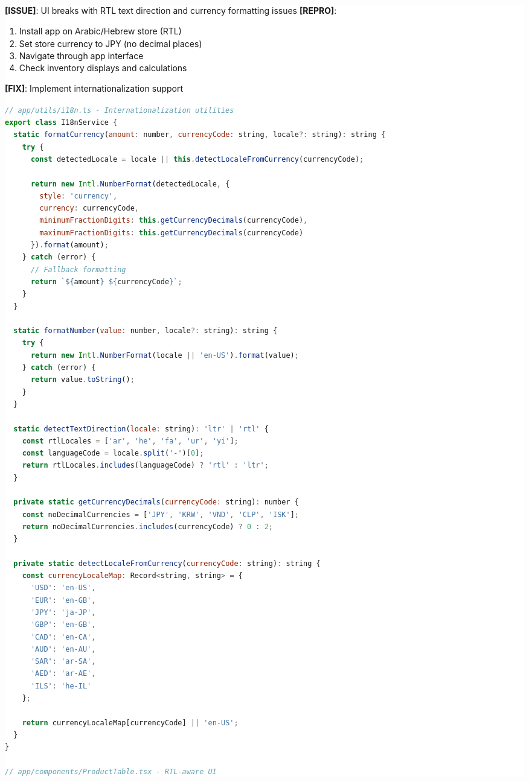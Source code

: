 **[ISSUE]**: UI breaks with RTL text direction and currency formatting issues
**[REPRO]**:
1. Install app on Arabic/Hebrew store (RTL)
2. Set store currency to JPY (no decimal places)
3. Navigate through app interface
4. Check inventory displays and calculations

**[FIX]**: Implement internationalization support
```javascript
// app/utils/i18n.ts - Internationalization utilities
export class I18nService {
  static formatCurrency(amount: number, currencyCode: string, locale?: string): string {
    try {
      const detectedLocale = locale || this.detectLocaleFromCurrency(currencyCode);
      
      return new Intl.NumberFormat(detectedLocale, {
        style: 'currency',
        currency: currencyCode,
        minimumFractionDigits: this.getCurrencyDecimals(currencyCode),
        maximumFractionDigits: this.getCurrencyDecimals(currencyCode)
      }).format(amount);
    } catch (error) {
      // Fallback formatting
      return `${amount} ${currencyCode}`;
    }
  }
  
  static formatNumber(value: number, locale?: string): string {
    try {
      return new Intl.NumberFormat(locale || 'en-US').format(value);
    } catch (error) {
      return value.toString();
    }
  }
  
  static detectTextDirection(locale: string): 'ltr' | 'rtl' {
    const rtlLocales = ['ar', 'he', 'fa', 'ur', 'yi'];
    const languageCode = locale.split('-')[0];
    return rtlLocales.includes(languageCode) ? 'rtl' : 'ltr';
  }
  
  private static getCurrencyDecimals(currencyCode: string): number {
    const noDecimalCurrencies = ['JPY', 'KRW', 'VND', 'CLP', 'ISK'];
    return noDecimalCurrencies.includes(currencyCode) ? 0 : 2;
  }
  
  private static detectLocaleFromCurrency(currencyCode: string): string {
    const currencyLocaleMap: Record<string, string> = {
      'USD': 'en-US',
      'EUR': 'en-GB',
      'JPY': 'ja-JP',
      'GBP': 'en-GB',
      'CAD': 'en-CA',
      'AUD': 'en-AU',
      'SAR': 'ar-SA',
      'AED': 'ar-AE',
      'ILS': 'he-IL'
    };
    
    return currencyLocaleMap[currencyCode] || 'en-US';
  }
}

// app/components/ProductTable.tsx - RTL-aware UI
```